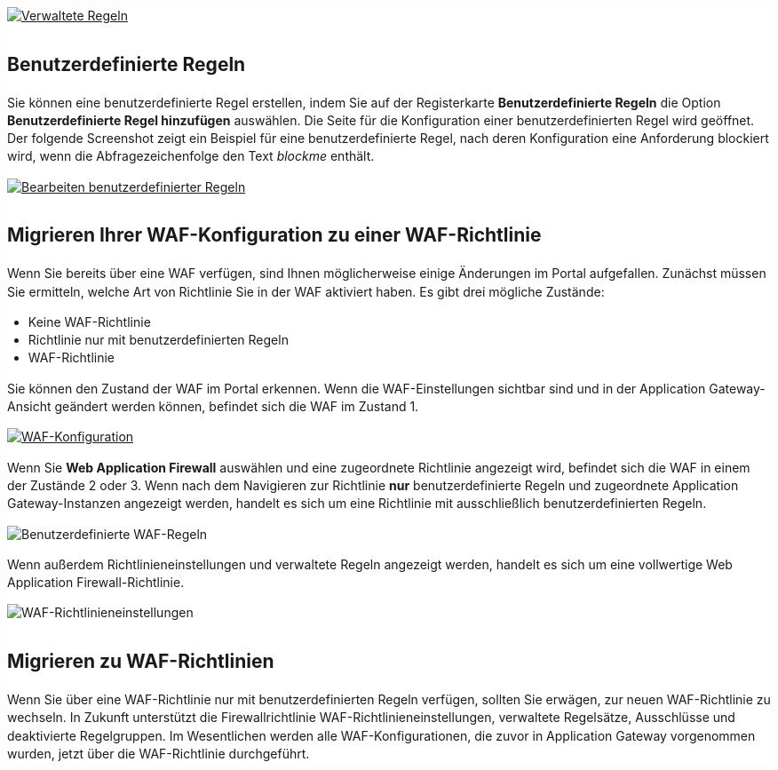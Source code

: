 [ ![Verwaltete Regeln](../media/create-waf-policy-ag/managed-rules.png) ](../media/create-waf-policy-ag/managed-rules-lrg.png#lightbox)

## <a name="custom-rules"></a>Benutzerdefinierte Regeln

Sie können eine benutzerdefinierte Regel erstellen, indem Sie auf der Registerkarte **Benutzerdefinierte Regeln** die Option **Benutzerdefinierte Regel hinzufügen** auswählen. Die Seite für die Konfiguration einer benutzerdefinierten Regel wird geöffnet. Der folgende Screenshot zeigt ein Beispiel für eine benutzerdefinierte Regel, nach deren Konfiguration eine Anforderung blockiert wird, wenn die Abfragezeichenfolge den Text *blockme* enthält.

[ ![Bearbeiten benutzerdefinierter Regeln](../media/create-waf-policy-ag/edit-custom-rule.png) ](../media/create-waf-policy-ag/edit-custom-rule-lrg.png#lightbox)

## <a name="migrate-your-waf-config-to-a-waf-policy"></a><a name="migrate"></a>Migrieren Ihrer WAF-Konfiguration zu einer WAF-Richtlinie

Wenn Sie bereits über eine WAF verfügen, sind Ihnen möglicherweise einige Änderungen im Portal aufgefallen. Zunächst müssen Sie ermitteln, welche Art von Richtlinie Sie in der WAF aktiviert haben. Es gibt drei mögliche Zustände:

- Keine WAF-Richtlinie
- Richtlinie nur mit benutzerdefinierten Regeln
- WAF-Richtlinie

Sie können den Zustand der WAF im Portal erkennen. Wenn die WAF-Einstellungen sichtbar sind und in der Application Gateway-Ansicht geändert werden können, befindet sich die WAF im Zustand 1.

[ ![WAF-Konfiguration](../media/create-waf-policy-ag/waf-configure.png) ](../media/create-waf-policy-ag/waf-configure-lrg.png#lightbox)

Wenn Sie **Web Application Firewall** auswählen und eine zugeordnete Richtlinie angezeigt wird, befindet sich die WAF in einem der Zustände 2 oder 3. Wenn nach dem Navigieren zur Richtlinie **nur** benutzerdefinierte Regeln und zugeordnete Application Gateway-Instanzen angezeigt werden, handelt es sich um eine Richtlinie mit ausschließlich benutzerdefinierten Regeln.

![Benutzerdefinierte WAF-Regeln](../media/create-waf-policy-ag/waf-custom-rules.png)

Wenn außerdem Richtlinieneinstellungen und verwaltete Regeln angezeigt werden, handelt es sich um eine vollwertige Web Application Firewall-Richtlinie. 

![WAF-Richtlinieneinstellungen](../media/create-waf-policy-ag/waf-policy-settings.png)

## <a name="migrate-to-waf-policy"></a>Migrieren zu WAF-Richtlinien

Wenn Sie über eine WAF-Richtlinie nur mit benutzerdefinierten Regeln verfügen, sollten Sie erwägen, zur neuen WAF-Richtlinie zu wechseln. In Zukunft unterstützt die Firewallrichtlinie WAF-Richtlinieneinstellungen, verwaltete Regelsätze, Ausschlüsse und deaktivierte Regelgruppen. Im Wesentlichen werden alle WAF-Konfigurationen, die zuvor in Application Gateway vorgenommen wurden, jetzt über die WAF-Richtlinie durchgeführt. 
